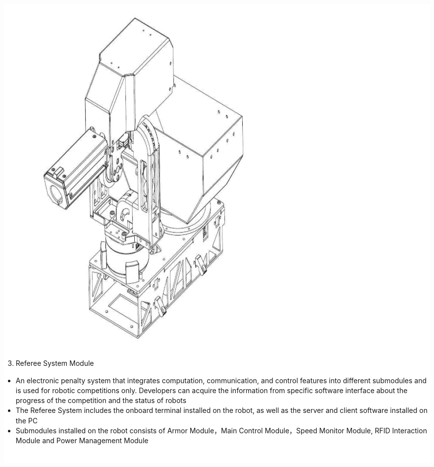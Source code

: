 ![](./assets/design3.png)

3. Referee System Module
- An electronic penalty system that integrates computation, communication, and control features into different submodules and is used for robotic competitions only. Developers can acquire the information from specific software interface about the progress of the competition and the status of robots
- The Referee System includes the onboard terminal installed on the robot, as well as the server and client software installed on the PC
- Submodules installed on the robot consists of Armor Module，Main Control Module，Speed Monitor Module,    RFID Interaction Module and Power Management Module
<br/>
